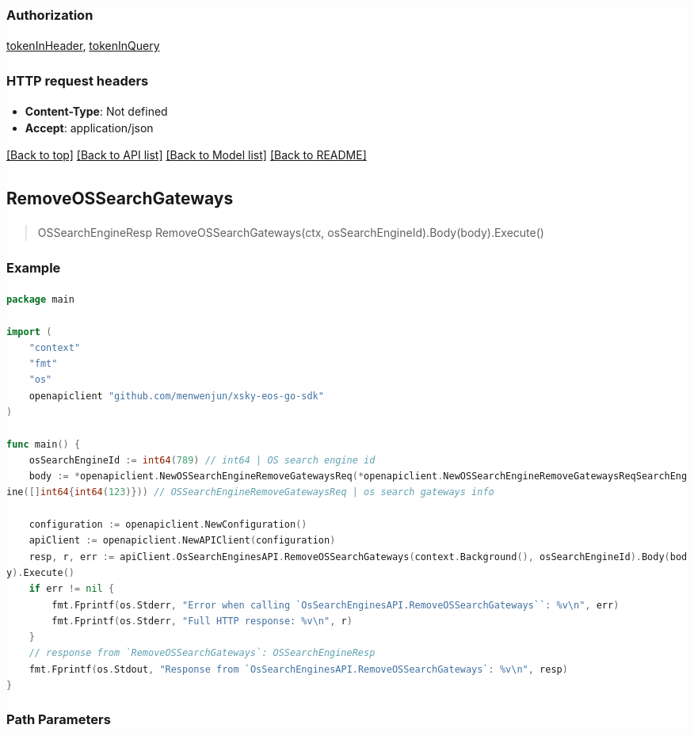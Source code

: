 ### Authorization

[tokenInHeader](../README.md#tokenInHeader), [tokenInQuery](../README.md#tokenInQuery)

### HTTP request headers

- **Content-Type**: Not defined
- **Accept**: application/json

[[Back to top]](#) [[Back to API list]](../README.md#documentation-for-api-endpoints)
[[Back to Model list]](../README.md#documentation-for-models)
[[Back to README]](../README.md)


## RemoveOSSearchGateways

> OSSearchEngineResp RemoveOSSearchGateways(ctx, osSearchEngineId).Body(body).Execute()





### Example

```go
package main

import (
	"context"
	"fmt"
	"os"
	openapiclient "github.com/menwenjun/xsky-eos-go-sdk"
)

func main() {
	osSearchEngineId := int64(789) // int64 | OS search engine id
	body := *openapiclient.NewOSSearchEngineRemoveGatewaysReq(*openapiclient.NewOSSearchEngineRemoveGatewaysReqSearchEngine([]int64{int64(123)})) // OSSearchEngineRemoveGatewaysReq | os search gateways info

	configuration := openapiclient.NewConfiguration()
	apiClient := openapiclient.NewAPIClient(configuration)
	resp, r, err := apiClient.OsSearchEnginesAPI.RemoveOSSearchGateways(context.Background(), osSearchEngineId).Body(body).Execute()
	if err != nil {
		fmt.Fprintf(os.Stderr, "Error when calling `OsSearchEnginesAPI.RemoveOSSearchGateways``: %v\n", err)
		fmt.Fprintf(os.Stderr, "Full HTTP response: %v\n", r)
	}
	// response from `RemoveOSSearchGateways`: OSSearchEngineResp
	fmt.Fprintf(os.Stdout, "Response from `OsSearchEnginesAPI.RemoveOSSearchGateways`: %v\n", resp)
}
```

### Path Parameters
